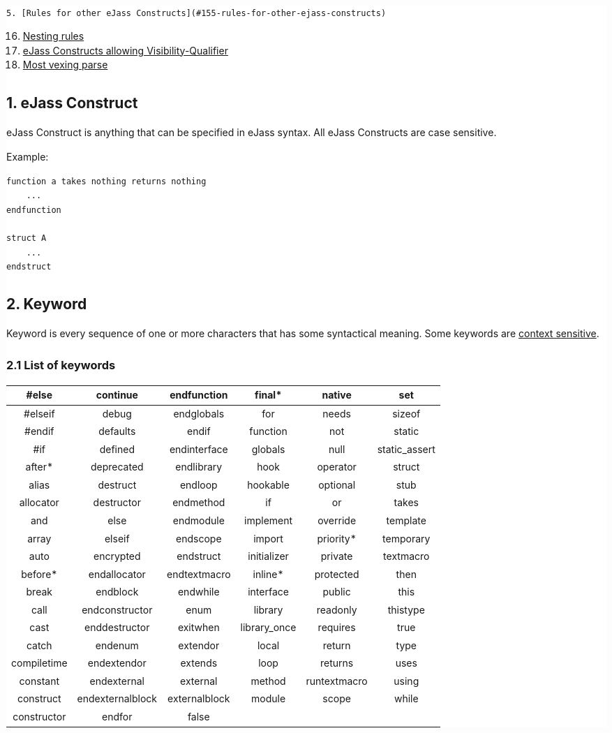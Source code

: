 	5. [Rules for other eJass Constructs](#155-rules-for-other-ejass-constructs)
16. [Nesting rules](#16-nesting-rules)
17. [eJass Constructs allowing Visibility-Qualifier](#17-ejass-constructs-allowing-visibility-qualifier)
18. [Most vexing parse](#18-most-vexing-parse)


## 1. eJass Construct
eJass Construct is anything that can be specified in eJass syntax.
All eJass Constructs are case sensitive.

Example:

```Jass
function a takes nothing returns nothing
	...
endfunction

struct A
	...
endstruct
```

## 2. Keyword
Keyword is every sequence of one or more characters that has some syntactical meaning.
Some keywords are [context sensitive](#22-context-sensitive).

### 2.1 List of keywords

|#else           |continue        |endfunction     |final*          |native          |set          
     :----:      |     :----:     |     :----:     |     :----:     |     :----:     |     :----:  
|#elseif         |debug           |endglobals      |for             |needs           |sizeof       
|#endif          |defaults        |endif           |function        |not             |static       
|#if             |defined         |endinterface    |globals         |null            |static_assert
|after*          |deprecated      |endlibrary      |hook            |operator        |struct       
|alias           |destruct        |endloop         |hookable        |optional        |stub         
|allocator       |destructor      |endmethod       |if              |or              |takes        
|and             |else            |endmodule       |implement       |override        |template     
|array           |elseif          |endscope        |import          |priority*       |temporary    
|auto            |encrypted       |endstruct       |initializer     |private         |textmacro    
|before*         |endallocator    |endtextmacro    |inline*         |protected       |then         
|break           |endblock        |endwhile        |interface       |public          |this         
|call            |endconstructor  |enum            |library         |readonly        |thistype     
|cast            |enddestructor   |exitwhen        |library_once    |requires        |true         
|catch           |endenum         |extendor        |local           |return          |type         
|compiletime     |endextendor     |extends         |loop            |returns         |uses         
|constant        |endexternal     |external        |method          |runtextmacro    |using        
|construct       |endexternalblock|externalblock   |module          |scope           |while        
|constructor     |endfor          |false           |				|				 |
